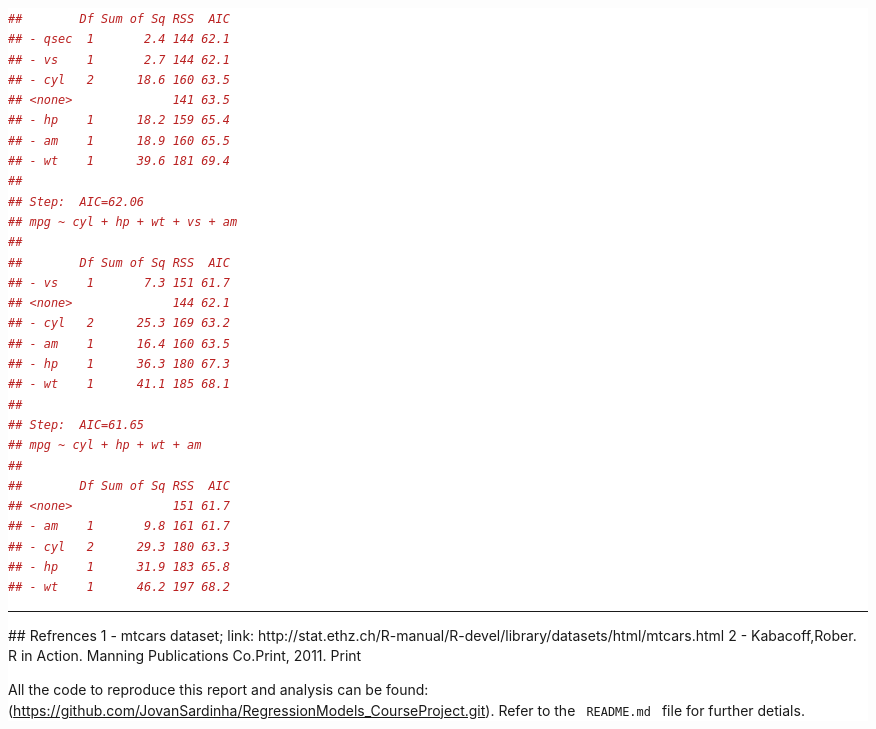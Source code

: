 ```r
##        Df Sum of Sq RSS  AIC
## - qsec  1       2.4 144 62.1
## - vs    1       2.7 144 62.1
## - cyl   2      18.6 160 63.5
## <none>              141 63.5
## - hp    1      18.2 159 65.4
## - am    1      18.9 160 65.5
## - wt    1      39.6 181 69.4
## 
## Step:  AIC=62.06
## mpg ~ cyl + hp + wt + vs + am
## 
##        Df Sum of Sq RSS  AIC
## - vs    1       7.3 151 61.7
## <none>              144 62.1
## - cyl   2      25.3 169 63.2
## - am    1      16.4 160 63.5
## - hp    1      36.3 180 67.3
## - wt    1      41.1 185 68.1
## 
## Step:  AIC=61.65
## mpg ~ cyl + hp + wt + am
## 
##        Df Sum of Sq RSS  AIC
## <none>              151 61.7
## - am    1       9.8 161 61.7
## - cyl   2      29.3 180 63.3
## - hp    1      31.9 183 65.8
## - wt    1      46.2 197 68.2
```

<hr>
## Refrences
1 - mtcars dataset; link: http://stat.ethz.ch/R-manual/R-devel/library/datasets/html/mtcars.html  
2 - Kabacoff,Rober. R in Action. Manning Publications Co.Print, 2011. Print  

All the code to reproduce this report and analysis can be found: (https://github.com/JovanSardinha/RegressionModels_CourseProject.git). Refer to the <code> README.md </code> file for further detials.  


